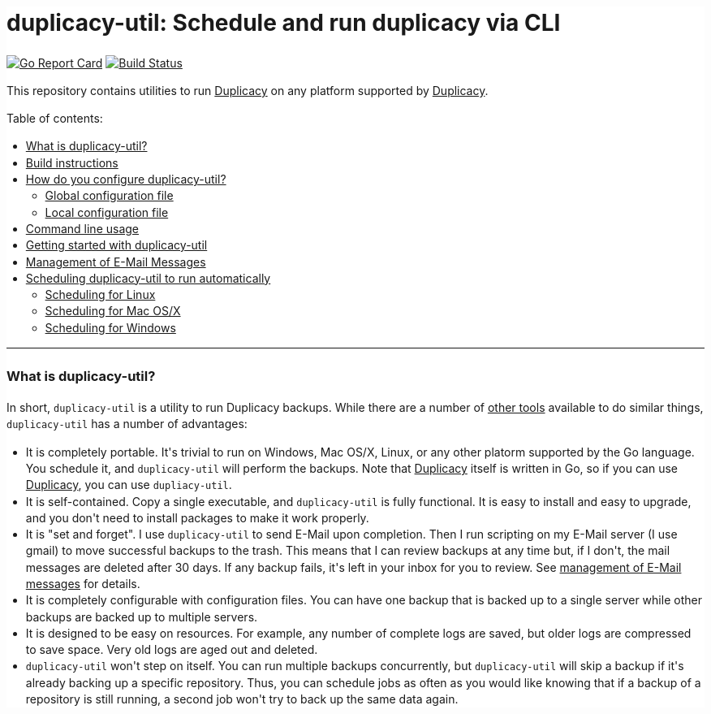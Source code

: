 # duplicacy-util: Schedule and run duplicacy via CLI

[![Go Report Card](https://goreportcard.com/badge/github.com/jeffaco/duplicacy-util)](https://goreportcard.com/report/github.com/jeffaco/duplicacy-util)
[![Build Status](https://travis-ci.org/jeffaco/duplicacy-util.svg?branch=master)](https://travis-ci.org/jeffaco/duplicacy-util)

[duplicacy]: https://github.com/gilbertchen/duplicacy
[viper]: https://github.com/spf13/viper

This repository contains utilities to run [Duplicacy][] on any platform supported by
[Duplicacy][].

Table of contents:

- [What is duplicacy-util?](#what-is-duplicacy-util)
- [Build instructions](#build-instructions)
- [How do you configure duplicacy-util?](#how-do-you-configure-duplicacy-util)
  - [Global configuration file](#global-configuration-file)
  - [Local configuration file](#local-configuration-file)
- [Command line usage](#command-line-usage)
- [Getting started with duplicacy-util](#getting-started-with-duplicacy-util)
- [Management of E-Mail Messages](#management-of-e-mail-messages)
- [Scheduling duplicacy-util to run automatically](#scheduling-duplicacy-util-to-run-automatically)
  - [Scheduling for Linux](#scheduling-for-linux)
  - [Scheduling for Mac OS/X](#scheduling-for-mac-osx)
  - [Scheduling for Windows](#scheduling-for-windows)

---

### What is duplicacy-util?

In short, `duplicacy-util` is a utility to run Duplicacy backups. While
there are a number of
[other tools](https://github.com/gilbertchen/duplicacy/wiki/Scripts-and-utilities-index)
available to do similar things, `duplicacy-util` has a number of advantages:

- It is completely portable. It's trivial to run on Windows, Mac OS/X,
  Linux, or any other platorm supported by the Go language. You schedule
  it, and `duplicacy-util` will perform the backups. Note that [Duplicacy][]
  itself is written in Go, so if you can use [Duplicacy][], you can use
  `dupliacy-util`.
- It is self-contained. Copy a single executable, and `duplicacy-util` is
  fully functional. It is easy to install and easy to upgrade, and you don't
  need to install packages to make it work properly.
- It is "set and forget". I use `duplicacy-util` to send E-Mail upon completion. Then I
  run scripting on my E-Mail server (I use gmail) to move successful backups to the trash.
  This means that I can review backups at any time but, if I don't, the mail messages are
  deleted after 30 days. If any backup fails, it's left in your inbox for you to review.
  See [management of E-Mail messages](#management-of-e-mail-messages) for details.
- It is completely configurable with configuration files. You can have one backup that
  is backed up to a single server while other backups are backed up to multiple servers.
- It is designed to be easy on resources. For example, any number of complete logs are
  saved, but older logs are compressed to save space. Very old logs are aged out and
  deleted.
- `duplicacy-util` won't step on itself. You can run multiple backups concurrently, but
  `duplicacy-util` will skip a backup if it's already backing up a specific repository. Thus, you
  can schedule jobs as often as you would like knowing that if a backup of a repository
  is still running, a second job won't try to back up the same data again.


[launchd]: https://developer.apple.com/library/content/documentation/MacOSX/Conceptual/BPSystemStartup/Chapters/ScheduledJobs.html
[lingon]: https://www.peterborgapps.com/lingon/